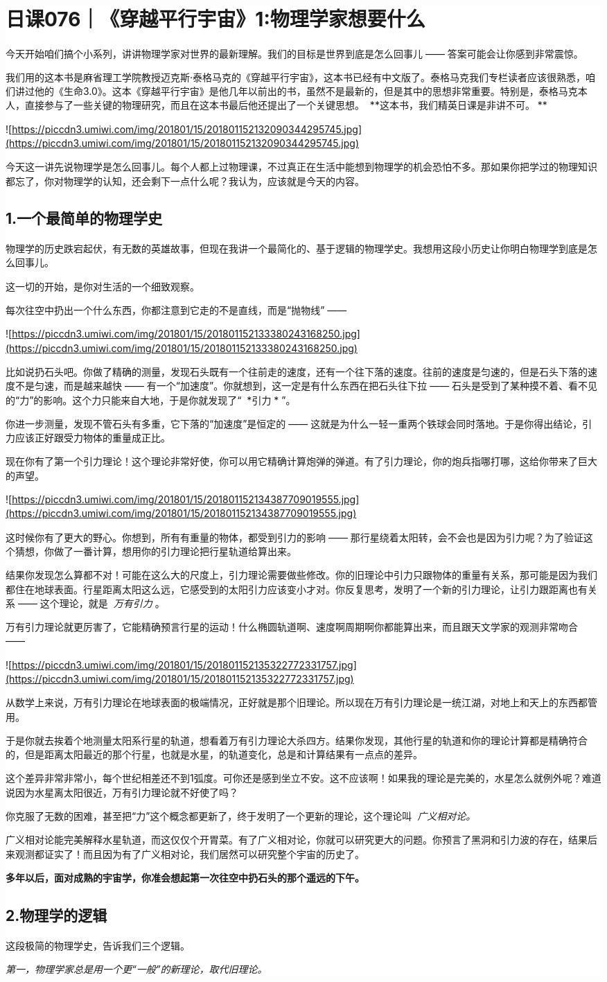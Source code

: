 # 日课076｜《穿越平行宇宙》1:物理学家想要什么

今天开始咱们搞个小系列，讲讲物理学家对世界的最新理解。我们的目标是世界到底是怎么回事儿 —— 答案可能会让你感到非常震惊。

我们用的这本书是麻省理工学院教授迈克斯·泰格马克的《穿越平行宇宙》，这本书已经有中文版了。泰格马克我们专栏读者应该很熟悉，咱们讲过他的《生命3.0》。这本《穿越平行宇宙》是他几年以前出的书，虽然不是最新的，但是其中的思想非常重要。特别是，泰格马克本人，直接参与了一些关键的物理研究，而且在这本书最后他还提出了一个关键思想。  **这本书，我们精英日课是非讲不可。 **

![https://piccdn3.umiwi.com/img/201801/15/201801152132090344295745.jpg](https://piccdn3.umiwi.com/img/201801/15/201801152132090344295745.jpg)

今天这一讲先说物理学是怎么回事儿。每个人都上过物理课，不过真正在生活中能想到物理学的机会恐怕不多。那如果你把学过的物理知识都忘了，你对物理学的认知，还会剩下一点什么呢？我认为，应该就是今天的内容。

## 1.一个最简单的物理学史

物理学的历史跌宕起伏，有无数的英雄故事，但现在我讲一个最简化的、基于逻辑的物理学史。我想用这段小历史让你明白物理学到底是怎么回事儿。

这一切的开始，是你对生活的一个细致观察。

每次往空中扔出一个什么东西，你都注意到它走的不是直线，而是“抛物线” ——  

![https://piccdn3.umiwi.com/img/201801/15/201801152133380243168250.jpg](https://piccdn3.umiwi.com/img/201801/15/201801152133380243168250.jpg)

比如说扔石头吧。你做了精确的测量，发现石头既有一个往前走的速度，还有一个往下落的速度。往前的速度是匀速的，但是石头下落的速度不是匀速，而是越来越快 —— 有一个“加速度”。你就想到，这一定是有什么东西在把石头往下拉 —— 石头是受到了某种摸不着、看不见的“力”的影响。这个力只能来自大地，于是你就发现了“  *引力 * ”。

你进一步测量，发现不管石头有多重，它下落的“加速度”是恒定的 —— 这就是为什么一轻一重两个铁球会同时落地。于是你得出结论，引力应该正好跟受力物体的重量成正比。

现在你有了第一个引力理论！这个理论非常好使，你可以用它精确计算炮弹的弹道。有了引力理论，你的炮兵指哪打哪，这给你带来了巨大的声望。 

![https://piccdn3.umiwi.com/img/201801/15/201801152134387709019555.jpg](https://piccdn3.umiwi.com/img/201801/15/201801152134387709019555.jpg)

这时候你有了更大的野心。你想到，所有有重量的物体，都受到引力的影响 —— 那行星绕着太阳转，会不会也是因为引力呢？为了验证这个猜想，你做了一番计算，想用你的引力理论把行星轨道给算出来。

结果你发现怎么算都不对！可能在这么大的尺度上，引力理论需要做些修改。你的旧理论中引力只跟物体的重量有关系，那可能是因为我们都住在地球表面。行星距离太阳这么远，它感受到的太阳引力应该变小才对。你反复思考，发明了一个新的引力理论，让引力跟距离也有关系 —— 这个理论，就是  *万有引力* 。

万有引力理论就更厉害了，它能精确预言行星的运动！什么椭圆轨道啊、速度啊周期啊你都能算出来，而且跟天文学家的观测非常吻合 —— 

![https://piccdn3.umiwi.com/img/201801/15/201801152135322772331757.jpg](https://piccdn3.umiwi.com/img/201801/15/201801152135322772331757.jpg)

从数学上来说，万有引力理论在地球表面的极端情况，正好就是那个旧理论。所以现在万有引力理论是一统江湖，对地上和天上的东西都管用。

于是你就去挨着个地测量太阳系行星的轨道，想看着万有引力理论大杀四方。结果你发现，其他行星的轨道和你的理论计算都是精确符合的，但是距离太阳最近的那个行星，也就是水星，的轨道变化，总是和计算结果有一点点的差异。

这个差异非常非常小，每个世纪相差还不到1弧度。可你还是感到坐立不安。这不应该啊！如果我的理论是完美的，水星怎么就例外呢？难道说因为水星离太阳很近，万有引力理论就不好使了吗？

你克服了无数的困难，甚至把“力”这个概念都更新了，终于发明了一个更新的理论，这个理论叫  *广义相对论。*

广义相对论能完美解释水星轨道，而这仅仅个开胃菜。有了广义相对论，你就可以研究更大的问题。你预言了黑洞和引力波的存在，结果后来观测都证实了！而且因为有了广义相对论，我们居然可以研究整个宇宙的历史了。

 **多年以后，面对成熟的宇宙学，你准会想起第一次往空中扔石头的那个遥远的下午。**  

## 2.物理学的逻辑

这段极简的物理学史，告诉我们三个逻辑。

 *第一，物理学家总是用一个更“一般”的新理论，取代旧理论。*
